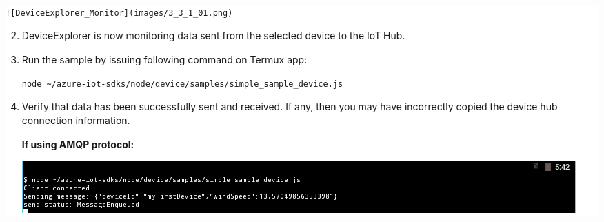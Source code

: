     ![DeviceExplorer_Monitor](images/3_3_1_01.png)

2.  DeviceExplorer is now monitoring data sent from the selected device to the IoT Hub.

3.  Run the sample by issuing following command on Termux app:

        node ~/azure-iot-sdks/node/device/samples/simple_sample_device.js

4.  Verify that data has been successfully sent and received. If any, then you may have incorrectly copied the device hub connection information.

    **If using AMQP protocol:**

    ![SampleAMQP\_result\_terminal](images/3_3_1_02.png)
